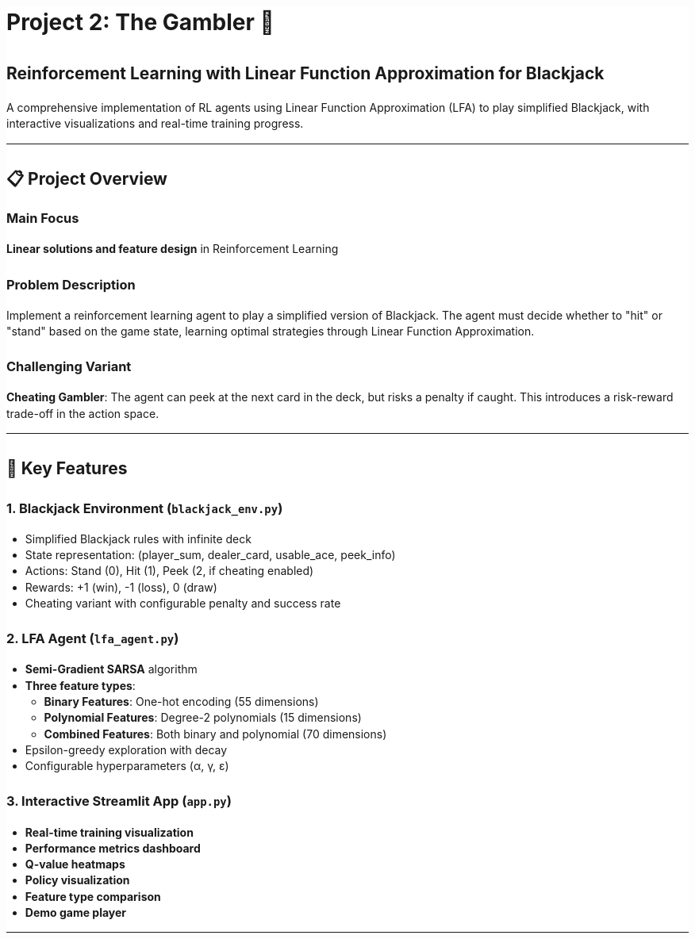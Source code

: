 # Project 2: The Gambler 🎰

## Reinforcement Learning with Linear Function Approximation for Blackjack

A comprehensive implementation of RL agents using Linear Function Approximation (LFA) to play simplified Blackjack, with interactive visualizations and real-time training progress.

---

## 📋 Project Overview

### Main Focus
**Linear solutions and feature design** in Reinforcement Learning

### Problem Description
Implement a reinforcement learning agent to play a simplified version of Blackjack. The agent must decide whether to "hit" or "stand" based on the game state, learning optimal strategies through Linear Function Approximation.

### Challenging Variant
**Cheating Gambler**: The agent can peek at the next card in the deck, but risks a penalty if caught. This introduces a risk-reward trade-off in the action space.

---

## 🎯 Key Features

### 1. **Blackjack Environment** (`blackjack_env.py`)
- Simplified Blackjack rules with infinite deck
- State representation: (player_sum, dealer_card, usable_ace, peek_info)
- Actions: Stand (0), Hit (1), Peek (2, if cheating enabled)
- Rewards: +1 (win), -1 (loss), 0 (draw)
- Cheating variant with configurable penalty and success rate

### 2. **LFA Agent** (`lfa_agent.py`)
- **Semi-Gradient SARSA** algorithm
- **Three feature types**:
  - **Binary Features**: One-hot encoding (55 dimensions)
  - **Polynomial Features**: Degree-2 polynomials (15 dimensions)
  - **Combined Features**: Both binary and polynomial (70 dimensions)
- Epsilon-greedy exploration with decay
- Configurable hyperparameters (α, γ, ε)

### 3. **Interactive Streamlit App** (`app.py`)
- **Real-time training visualization**
- **Performance metrics dashboard**
- **Q-value heatmaps**
- **Policy visualization**
- **Feature type comparison**
- **Demo game player**

---